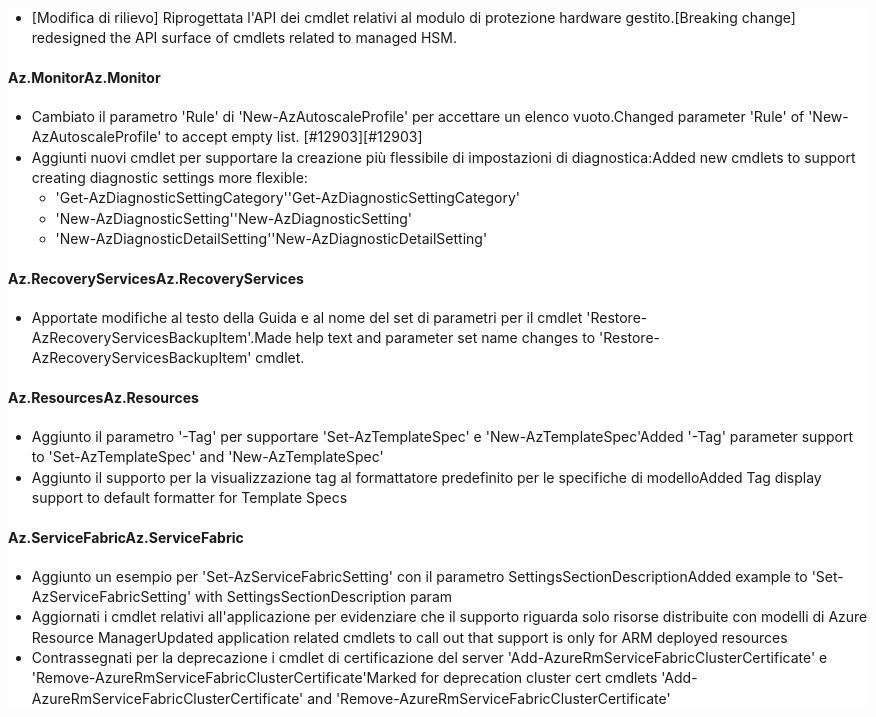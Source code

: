 * <span data-ttu-id="6f10e-453">[Modifica di rilievo] Riprogettata l'API dei cmdlet relativi al modulo di protezione hardware gestito.</span><span class="sxs-lookup"><span data-stu-id="6f10e-453">[Breaking change] redesigned the API surface of cmdlets related to managed HSM.</span></span>

#### <a name="azmonitor"></a><span data-ttu-id="6f10e-454">Az.Monitor</span><span class="sxs-lookup"><span data-stu-id="6f10e-454">Az.Monitor</span></span>
* <span data-ttu-id="6f10e-455">Cambiato il parametro 'Rule' di 'New-AzAutoscaleProfile' per accettare un elenco vuoto.</span><span class="sxs-lookup"><span data-stu-id="6f10e-455">Changed parameter 'Rule' of 'New-AzAutoscaleProfile' to accept empty list.</span></span> <span data-ttu-id="6f10e-456">[#12903]</span><span class="sxs-lookup"><span data-stu-id="6f10e-456">[#12903]</span></span>
* <span data-ttu-id="6f10e-457">Aggiunti nuovi cmdlet per supportare la creazione più flessibile di impostazioni di diagnostica:</span><span class="sxs-lookup"><span data-stu-id="6f10e-457">Added new cmdlets to support creating diagnostic settings more flexible:</span></span>
    * <span data-ttu-id="6f10e-458">'Get-AzDiagnosticSettingCategory'</span><span class="sxs-lookup"><span data-stu-id="6f10e-458">'Get-AzDiagnosticSettingCategory'</span></span>
    * <span data-ttu-id="6f10e-459">'New-AzDiagnosticSetting'</span><span class="sxs-lookup"><span data-stu-id="6f10e-459">'New-AzDiagnosticSetting'</span></span>
    * <span data-ttu-id="6f10e-460">'New-AzDiagnosticDetailSetting'</span><span class="sxs-lookup"><span data-stu-id="6f10e-460">'New-AzDiagnosticDetailSetting'</span></span>

#### <a name="azrecoveryservices"></a><span data-ttu-id="6f10e-461">Az.RecoveryServices</span><span class="sxs-lookup"><span data-stu-id="6f10e-461">Az.RecoveryServices</span></span>
* <span data-ttu-id="6f10e-462">Apportate modifiche al testo della Guida e al nome del set di parametri per il cmdlet 'Restore-AzRecoveryServicesBackupItem'.</span><span class="sxs-lookup"><span data-stu-id="6f10e-462">Made help text and parameter set name changes to 'Restore-AzRecoveryServicesBackupItem' cmdlet.</span></span>

#### <a name="azresources"></a><span data-ttu-id="6f10e-463">Az.Resources</span><span class="sxs-lookup"><span data-stu-id="6f10e-463">Az.Resources</span></span>
* <span data-ttu-id="6f10e-464">Aggiunto il parametro '-Tag' per supportare 'Set-AzTemplateSpec' e 'New-AzTemplateSpec'</span><span class="sxs-lookup"><span data-stu-id="6f10e-464">Added '-Tag' parameter support to 'Set-AzTemplateSpec' and 'New-AzTemplateSpec'</span></span>
* <span data-ttu-id="6f10e-465">Aggiunto il supporto per la visualizzazione tag al formattatore predefinito per le specifiche di modello</span><span class="sxs-lookup"><span data-stu-id="6f10e-465">Added Tag display support to default formatter for Template Specs</span></span> 

#### <a name="azservicefabric"></a><span data-ttu-id="6f10e-466">Az.ServiceFabric</span><span class="sxs-lookup"><span data-stu-id="6f10e-466">Az.ServiceFabric</span></span>
* <span data-ttu-id="6f10e-467">Aggiunto un esempio per 'Set-AzServiceFabricSetting' con il parametro SettingsSectionDescription</span><span class="sxs-lookup"><span data-stu-id="6f10e-467">Added example to 'Set-AzServiceFabricSetting' with SettingsSectionDescription param</span></span>
* <span data-ttu-id="6f10e-468">Aggiornati i cmdlet relativi all'applicazione per evidenziare che il supporto riguarda solo risorse distribuite con modelli di Azure Resource Manager</span><span class="sxs-lookup"><span data-stu-id="6f10e-468">Updated application related cmdlets to call out that support is only for ARM deployed resources</span></span>
* <span data-ttu-id="6f10e-469">Contrassegnati per la deprecazione i cmdlet di certificazione del server 'Add-AzureRmServiceFabricClusterCertificate' e 'Remove-AzureRmServiceFabricClusterCertificate'</span><span class="sxs-lookup"><span data-stu-id="6f10e-469">Marked for deprecation cluster cert cmdlets 'Add-AzureRmServiceFabricClusterCertificate' and 'Remove-AzureRmServiceFabricClusterCertificate'</span></span>
